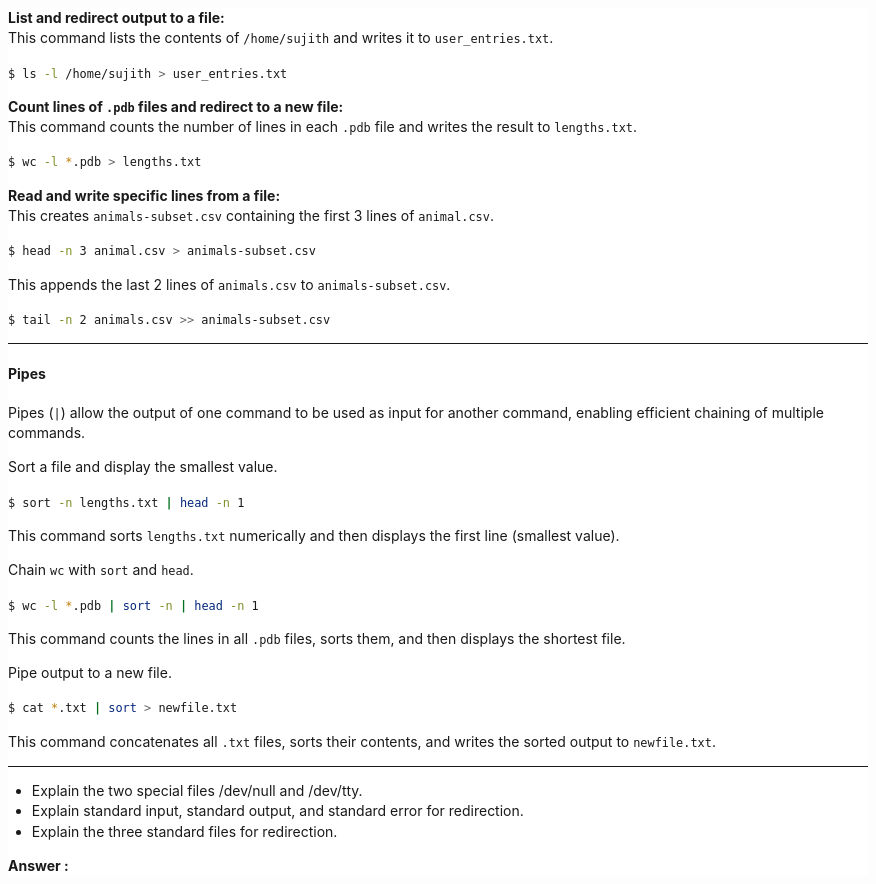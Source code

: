**List and redirect output to a file:**     
This command lists the contents of `/home/sujith` and writes it to `user_entries.txt`.
```bash {frame="none"}
$ ls -l /home/sujith > user_entries.txt
```


**Count lines of `.pdb` files and redirect to a new file:**     
This command counts the number of lines in each `.pdb` file and writes the result to `lengths.txt`.
```bash {frame="none"}
$ wc -l *.pdb > lengths.txt
```


**Read and write specific lines from a file:**     
This creates `animals-subset.csv` containing the first 3 lines of `animal.csv`.
```bash {frame="none"}
$ head -n 3 animal.csv > animals-subset.csv
```

This appends the last 2 lines of `animals.csv` to `animals-subset.csv`.
```bash {frame="none"}
$ tail -n 2 animals.csv >> animals-subset.csv
```

___

#### Pipes

Pipes (`|`) allow the output of one command to be used as input for another command, enabling efficient chaining of multiple commands.

Sort a file and display the smallest value.
```bash {frame="none"}
$ sort -n lengths.txt | head -n 1
```
This command sorts `lengths.txt` numerically and then displays the first line (smallest value).


Chain `wc` with `sort` and `head`.
```bash {frame="none"}
$ wc -l *.pdb | sort -n | head -n 1
```
This command counts the lines in all `.pdb` files, sorts them, and then displays the shortest file.


Pipe output to a new file.    
```bash {frame="none"}
$ cat *.txt | sort > newfile.txt
```
This command concatenates all `.txt` files, sorts their contents, and writes the sorted output to `newfile.txt`.

____

* Explain the two special files /dev/null and /dev/tty.
* Explain standard input, standard output, and standard error for redirection.
* Explain the three standard files for redirection. 

**Answer :**
